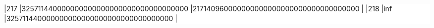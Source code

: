 |217 |325711440000000000000000000000000000000           |217140960000000000000000000000000000000                 |
|218 |inf           |325711440000000000000000000000000000000                 |
